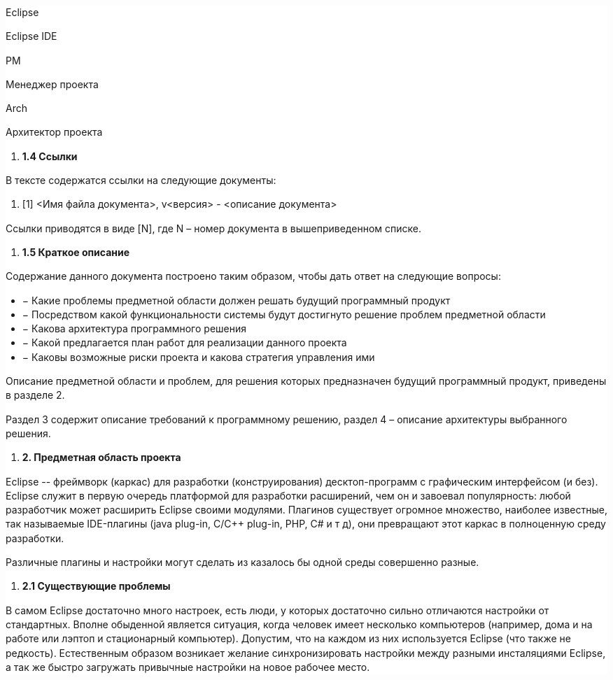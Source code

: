 Eclipse

Eclipse IDE

PM

Менеджер проекта

Arch

Архитектор проекта

1.  **1.4 Ссылки**

В тексте содержатся ссылки на следующие документы:

1.  [1] \<Имя файла документа\>, v\<версия\> - \<описание документа\>

Ссылки приводятся в виде [N], где N – номер документа в вышеприведенном
списке.

1.  **1.5 Краткое описание**

Содержание данного документа построено таким образом, чтобы дать ответ
на следующие вопросы:

-   − Какие проблемы предметной области должен решать будущий
    программный продукт
-   − Посредством какой функциональности системы будут достигнуто
    решение проблем предметной области
-   − Какова архитектура программного решения
-   − Какой предлагается план работ для реализации данного проекта
-   − Каковы возможные риски проекта и какова стратегия управления ими 

Описание предметной области и проблем, для решения которых предназначен
будущий программный продукт, приведены в разделе 2. 

Раздел 3 содержит описание требований к программному решению, раздел 4 –
описание архитектуры выбранного решения.

1.  **2. Предметная область проекта**

Eclipse -- фреймворк (каркас) для разработки (конструирования)
десктоп-программ с графическим интерфейсом (и без). Eclipse служит в
первую очередь платформой для разработки расширений, чем он и завоевал
популярность: любой разработчик может расширить Eclipse своими модулями.
Плагинов существует огромное множество, наиболее известные, так
называемые IDE-плагины (java plug-in, C/C++ plug-in, PHP, C\# и т д),
они превращают этот каркас в полноценную среду разработки. 

Различные плагины и настройки могут сделать из казалось бы одной среды
совершенно разные.

1.  **2.1 Существующие проблемы**

В самом Eclipse достаточно много настроек, есть люди, у которых
достаточно сильно отличаются настройки от стандартных. Вполне обыденной
является ситуация, когда человек имеет несколько компьютеров (например,
дома и на работе или лэптоп и стационарный компьютер). Допустим, что на
каждом из них используется Eclipse (что также не редкость). Естественным
образом возникает желание синхронизировать настройки между разными
инсталяциями Eclipse, а так же быстро загружать привычные настройки на
новое рабочее место.

